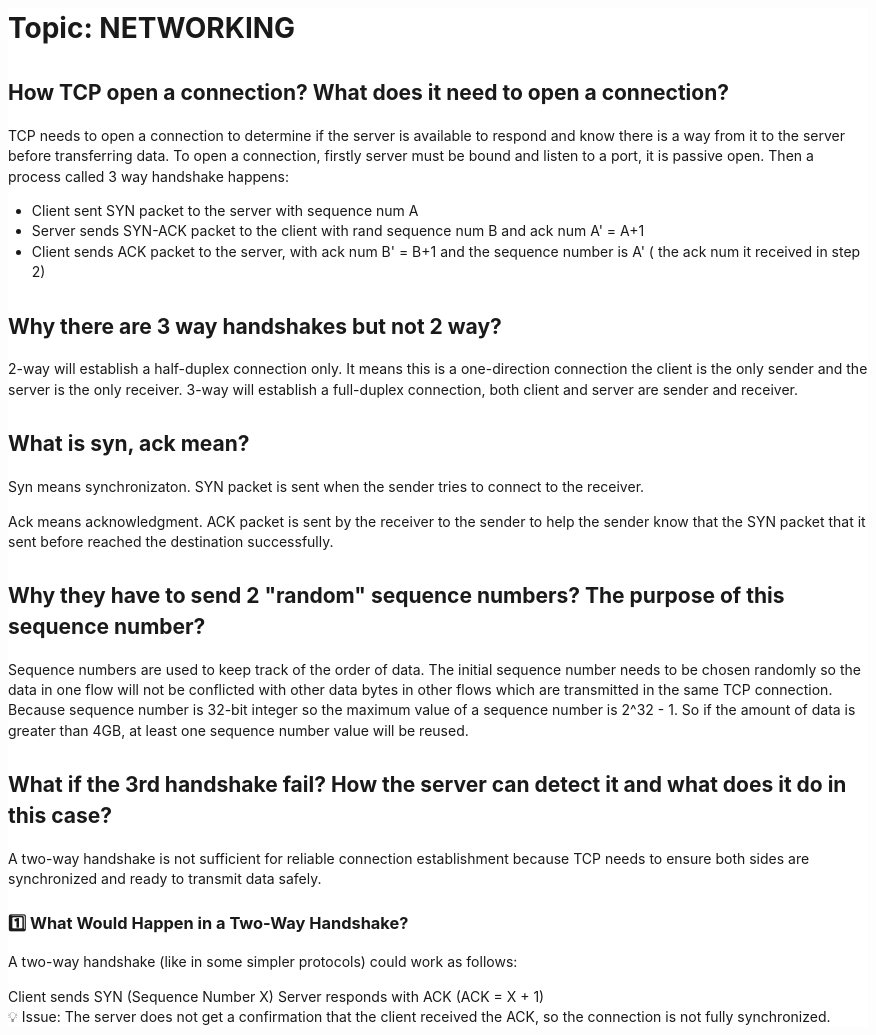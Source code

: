 # Topic: NETWORKING

## How TCP open a connection? What does it need to open a connection?

TCP needs to open a connection to determine if the server is available to respond and know there is a way from it to the server before transferring data. To open a connection, firstly server must be bound and listen to a port, it is passive open. Then a process called 3 way handshake happens:

- Client sent SYN packet to the server with sequence num A
- Server sends SYN-ACK packet to the client with rand sequence num B and ack num A' = A+1
- Client sends ACK packet to the server, with ack num B' = B+1 and the sequence number is A' ( the ack num it received in step 2)

## Why there are 3 way handshakes but not 2 way?

2-way will establish a half-duplex connection only. It means this is a one-direction connection the client is the only sender and the server is the only receiver. 3-way will establish a full-duplex connection, both client and server are sender and receiver.

## What is syn, ack mean?

Syn means synchronizaton. SYN packet is sent when the sender tries to connect to the receiver.

Ack means acknowledgment. ACK packet is sent by the receiver to the sender to help the sender know that the SYN packet that it sent before reached the destination successfully.

## Why they have to send 2 "random" sequence numbers? The purpose of this sequence number?

Sequence numbers are used to keep track of the order of data. The initial sequence number needs to be chosen randomly so the data in one flow will not be conflicted with other data bytes in other flows which are transmitted in the same TCP connection. Because sequence number is 32-bit integer so the maximum value of a sequence number is 2^32 - 1. So if the amount of data is greater than 4GB, at least one sequence number value will be reused.

## What if the 3rd handshake fail? How the server can detect it and what does it do in this case?

A two-way handshake is not sufficient for reliable connection establishment because TCP needs to ensure both sides are synchronized and ready to transmit data safely.

### 1️⃣ What Would Happen in a Two-Way Handshake?
A two-way handshake (like in some simpler protocols) could work as follows:

Client sends SYN (Sequence Number X)
Server responds with ACK (ACK = X + 1)\
💡 Issue: The server does not get a confirmation that the client received the ACK, so the connection is not fully synchronized.

